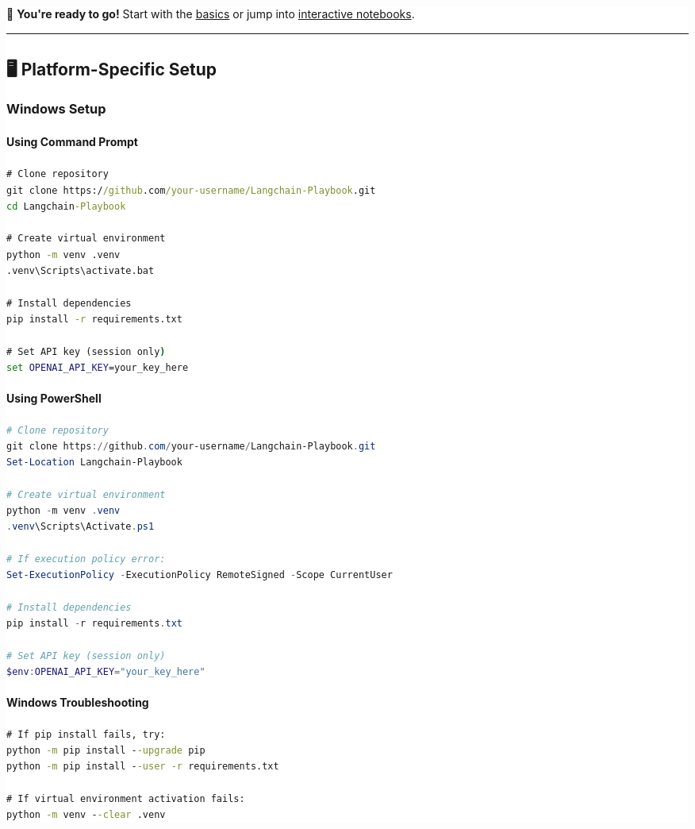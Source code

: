 🎉 **You're ready to go!** Start with the [basics](../basics/) or jump into [interactive notebooks](../notebooks/).

---

## 🖥️ Platform-Specific Setup

### Windows Setup

#### Using Command Prompt
```cmd
# Clone repository
git clone https://github.com/your-username/Langchain-Playbook.git
cd Langchain-Playbook

# Create virtual environment
python -m venv .venv
.venv\Scripts\activate.bat

# Install dependencies
pip install -r requirements.txt

# Set API key (session only)
set OPENAI_API_KEY=your_key_here
```

#### Using PowerShell
```powershell
# Clone repository
git clone https://github.com/your-username/Langchain-Playbook.git
Set-Location Langchain-Playbook

# Create virtual environment
python -m venv .venv
.venv\Scripts\Activate.ps1

# If execution policy error:
Set-ExecutionPolicy -ExecutionPolicy RemoteSigned -Scope CurrentUser

# Install dependencies
pip install -r requirements.txt

# Set API key (session only)
$env:OPENAI_API_KEY="your_key_here"
```

#### Windows Troubleshooting
```cmd
# If pip install fails, try:
python -m pip install --upgrade pip
python -m pip install --user -r requirements.txt

# If virtual environment activation fails:
python -m venv --clear .venv
```
